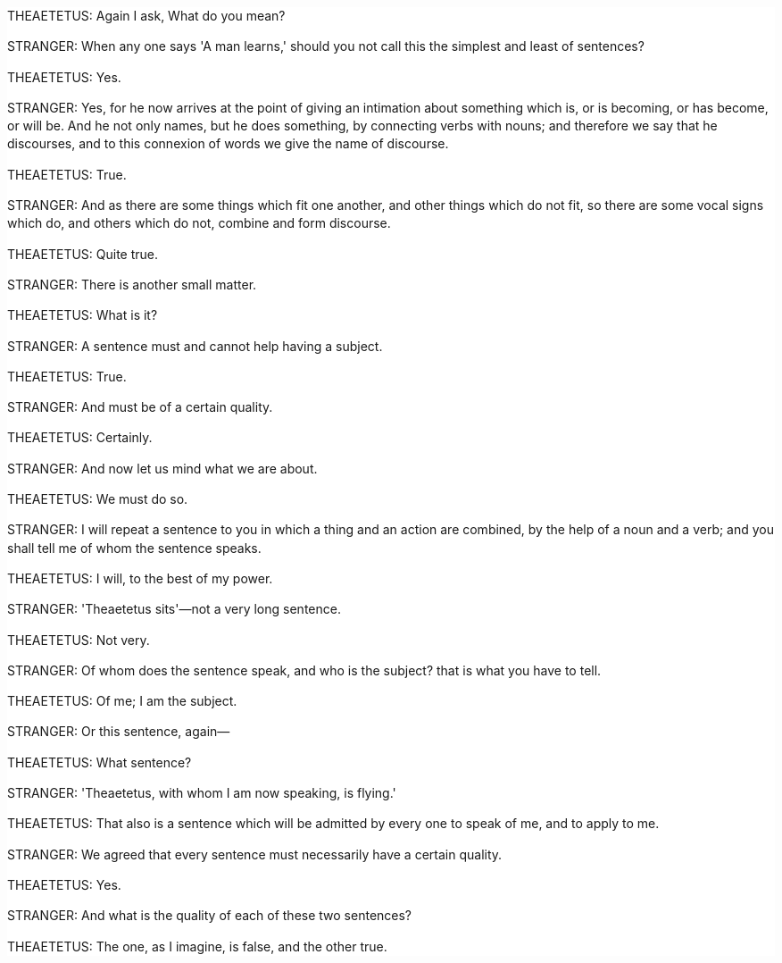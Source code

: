 THEAETETUS: Again I ask, What do you mean?

STRANGER: When any one says 'A man learns,' should you not call this the simplest and least of sentences?

THEAETETUS: Yes.

STRANGER: Yes, for he now arrives at the point of giving an intimation about something which is, or is becoming, or has become, or will be. And he not only names, but he does something, by connecting verbs with nouns; and therefore we say that he discourses, and to this connexion of words we give the name of discourse.

THEAETETUS: True.

STRANGER: And as there are some things which fit one another, and other things which do not fit, so there are some vocal signs which do, and others which do not, combine and form discourse.

THEAETETUS: Quite true.

STRANGER: There is another small matter.

THEAETETUS: What is it?

STRANGER: A sentence must and cannot help having a subject.

THEAETETUS: True.

STRANGER: And must be of a certain quality.

THEAETETUS: Certainly.

STRANGER: And now let us mind what we are about.

THEAETETUS: We must do so.

STRANGER: I will repeat a sentence to you in which a thing and an action are combined, by the help of a noun and a verb; and you shall tell me of whom the sentence speaks.

THEAETETUS: I will, to the best of my power.

STRANGER: 'Theaetetus sits'—not a very long sentence.

THEAETETUS: Not very.

STRANGER: Of whom does the sentence speak, and who is the subject? that is what you have to tell.

THEAETETUS: Of me; I am the subject.

STRANGER: Or this sentence, again—

THEAETETUS: What sentence?

STRANGER: 'Theaetetus, with whom I am now speaking, is flying.'

THEAETETUS: That also is a sentence which will be admitted by every one to speak of me, and to apply to me.

STRANGER: We agreed that every sentence must necessarily have a certain quality.

THEAETETUS: Yes.

STRANGER: And what is the quality of each of these two sentences?

THEAETETUS: The one, as I imagine, is false, and the other true.
